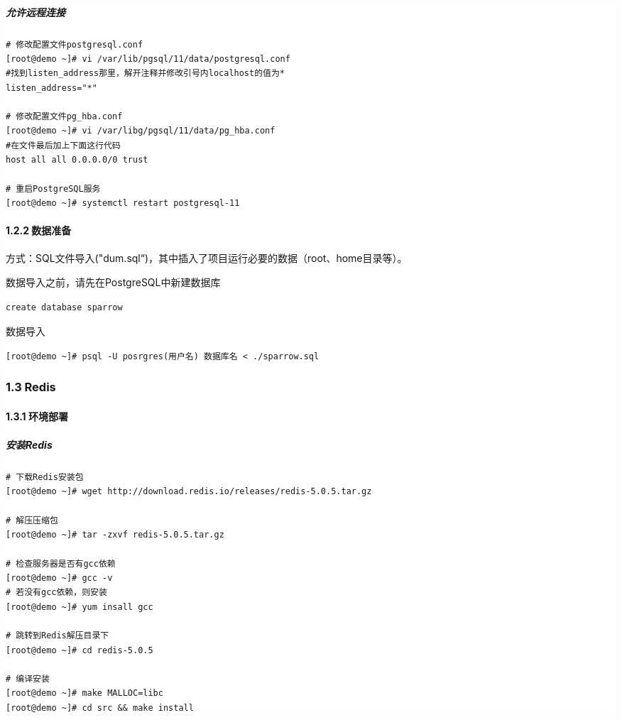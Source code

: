 ##### 允许远程连接

```shell
# 修改配置文件postgresql.conf
[root@demo ~]# vi /var/lib/pgsql/11/data/postgresql.conf
#找到listen_address那里，解开注释并修改引号内localhost的值为*
listen_address="*"

# 修改配置文件pg_hba.conf
[root@demo ~]# vi /var/libg/pgsql/11/data/pg_hba.conf
#在文件最后加上下面这行代码
host all all 0.0.0.0/0 trust

# 重启PostgreSQL服务
[root@demo ~]# systemctl restart postgresql-11
```
#### 1.2.2 数据准备
方式：SQL文件导入("dum.sql“)，其中插入了项目运行必要的数据（root、home目录等）。

数据导入之前，请先在PostgreSQL中新建数据库

```shell
create database sparrow
```

数据导入

```shell
[root@demo ~]# psql -U posrgres(用户名) 数据库名 < ./sparrow.sql
```

### 1.3 Redis
#### 1.3.1 环境部署
##### 安装Redis
```shell
# 下载Redis安装包
[root@demo ~]# wget http://download.redis.io/releases/redis-5.0.5.tar.gz

# 解压压缩包
[root@demo ~]# tar -zxvf redis-5.0.5.tar.gz

# 检查服务器是否有gcc依赖
[root@demo ~]# gcc -v
# 若没有gcc依赖，则安装
[root@demo ~]# yum insall gcc

# 跳转到Redis解压目录下
[root@demo ~]# cd redis-5.0.5

# 编译安装
[root@demo ~]# make MALLOC=libc
[root@demo ~]# cd src && make install
```
